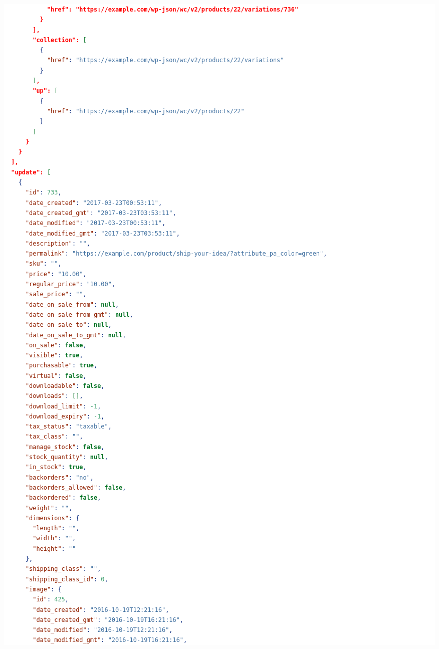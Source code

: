 ```json
            "href": "https://example.com/wp-json/wc/v2/products/22/variations/736"
          }
        ],
        "collection": [
          {
            "href": "https://example.com/wp-json/wc/v2/products/22/variations"
          }
        ],
        "up": [
          {
            "href": "https://example.com/wp-json/wc/v2/products/22"
          }
        ]
      }
    }
  ],
  "update": [
    {
      "id": 733,
      "date_created": "2017-03-23T00:53:11",
      "date_created_gmt": "2017-03-23T03:53:11",
      "date_modified": "2017-03-23T00:53:11",
      "date_modified_gmt": "2017-03-23T03:53:11",
      "description": "",
      "permalink": "https://example.com/product/ship-your-idea/?attribute_pa_color=green",
      "sku": "",
      "price": "10.00",
      "regular_price": "10.00",
      "sale_price": "",
      "date_on_sale_from": null,
      "date_on_sale_from_gmt": null,
      "date_on_sale_to": null,
      "date_on_sale_to_gmt": null,
      "on_sale": false,
      "visible": true,
      "purchasable": true,
      "virtual": false,
      "downloadable": false,
      "downloads": [],
      "download_limit": -1,
      "download_expiry": -1,
      "tax_status": "taxable",
      "tax_class": "",
      "manage_stock": false,
      "stock_quantity": null,
      "in_stock": true,
      "backorders": "no",
      "backorders_allowed": false,
      "backordered": false,
      "weight": "",
      "dimensions": {
        "length": "",
        "width": "",
        "height": ""
      },
      "shipping_class": "",
      "shipping_class_id": 0,
      "image": {
        "id": 425,
        "date_created": "2016-10-19T12:21:16",
        "date_created_gmt": "2016-10-19T16:21:16",
        "date_modified": "2016-10-19T12:21:16",
        "date_modified_gmt": "2016-10-19T16:21:16",
```